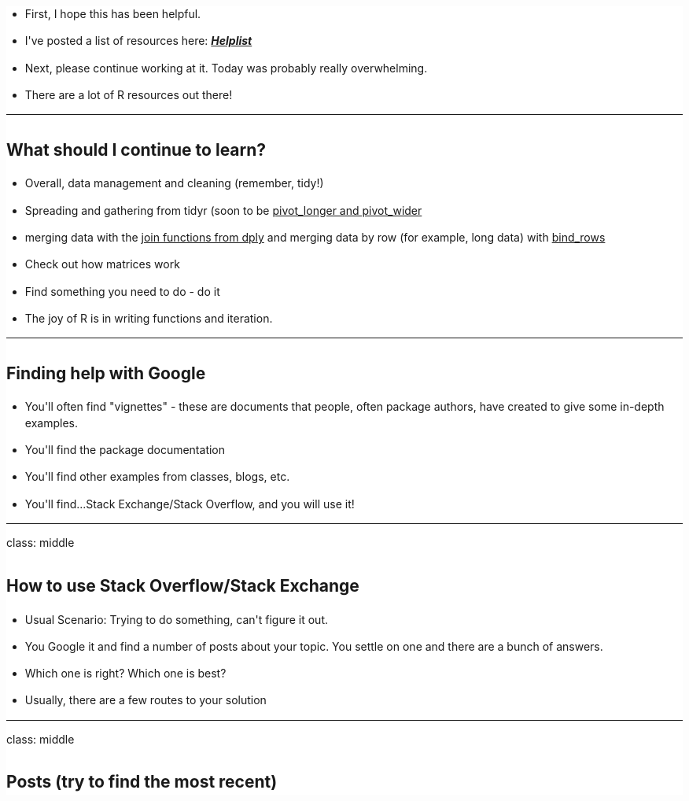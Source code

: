+ First, I hope this has been helpful.

+ I've posted a list of resources here: [**_Helplist_**](/help/helplist.html)

+ Next, please continue working at it. Today was probably really overwhelming. 

+ There are a lot of R resources out there!
---
## What should I continue to learn?

+ Overall, data management and cleaning (remember, tidy!)

+ Spreading and gathering from tidyr (soon to be [pivot_longer and pivot_wider](https://tidyr.tidyverse.org/dev/articles/pivot.html)

+ merging data with the [join functions from dply](https://dplyr.tidyverse.org/reference/join.html) and merging data by row (for example, long data) with [bind_rows](https://dplyr.tidyverse.org/reference/bind.html)

+ Check out how matrices work

+ Find something you need to do - do it

+ The joy of R is in writing functions and iteration.
---
## Finding help with Google

+ You'll often find "vignettes" - these are documents that people, often package authors, have created to give some in-depth examples.

+ You'll find the package documentation

+ You'll find other examples from classes, blogs, etc.

+ You'll find...Stack Exchange/Stack Overflow, and you will use it!

---

class: middle

## How to use Stack Overflow/Stack Exchange

+ Usual Scenario: Trying to do something, can't figure it out. 

+ You Google it and find a number of posts about your topic. You settle on one and there are a bunch of answers. 

+ Which one is right? Which one is best?

+ Usually, there are a few routes to your solution
---

class: middle

## Posts (try to find the most recent)
